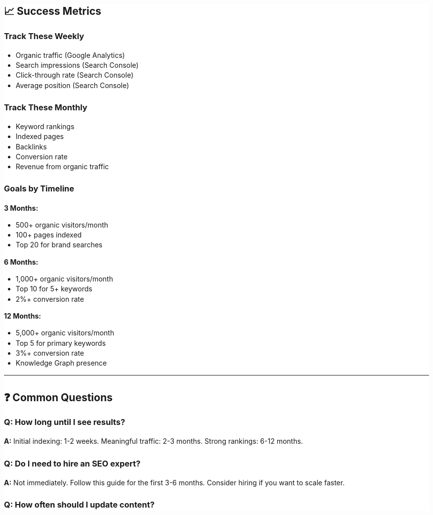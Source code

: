 
## 📈 Success Metrics

### Track These Weekly

- Organic traffic (Google Analytics)
- Search impressions (Search Console)
- Click-through rate (Search Console)
- Average position (Search Console)

### Track These Monthly

- Keyword rankings
- Indexed pages
- Backlinks
- Conversion rate
- Revenue from organic traffic

### Goals by Timeline

**3 Months:**

- 500+ organic visitors/month
- 100+ pages indexed
- Top 20 for brand searches

**6 Months:**

- 1,000+ organic visitors/month
- Top 10 for 5+ keywords
- 2%+ conversion rate

**12 Months:**

- 5,000+ organic visitors/month
- Top 5 for primary keywords
- 3%+ conversion rate
- Knowledge Graph presence

---

## ❓ Common Questions

### Q: How long until I see results?

**A:** Initial indexing: 1-2 weeks. Meaningful traffic: 2-3 months. Strong rankings: 6-12 months.

### Q: Do I need to hire an SEO expert?

**A:** Not immediately. Follow this guide for the first 3-6 months. Consider hiring if you want to scale faster.

### Q: How often should I update content?
